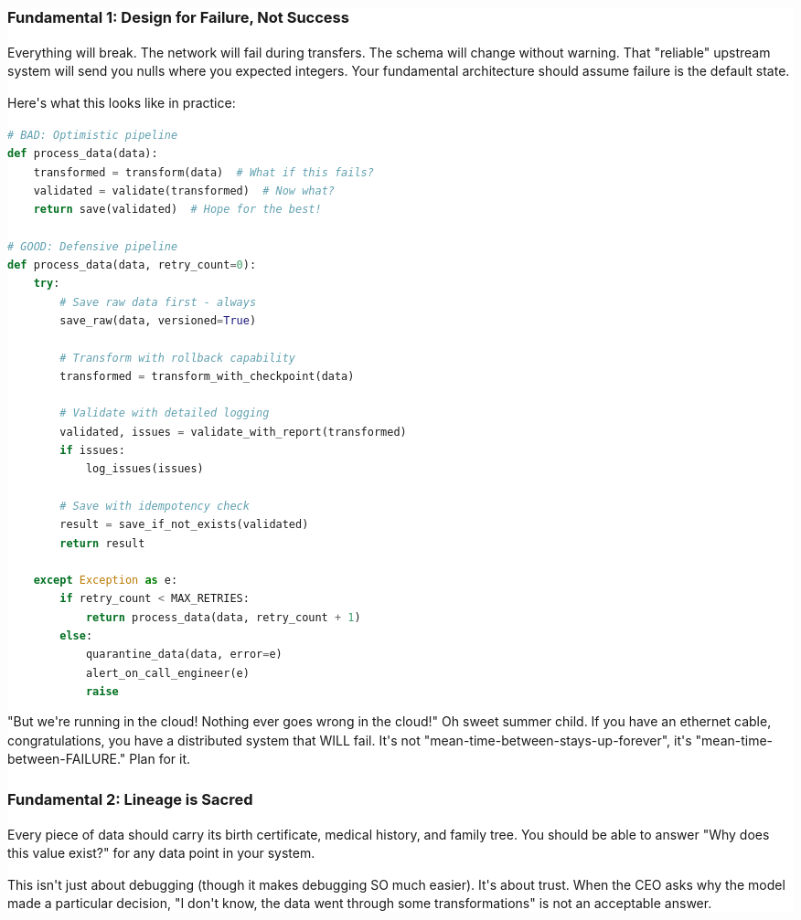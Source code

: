 ### Fundamental 1: Design for Failure, Not Success

Everything will break. The network will fail during transfers. The schema will change without warning. That "reliable" upstream system will send you nulls where you expected integers. Your fundamental architecture should assume failure is the default state.

Here's what this looks like in practice:

```python
# BAD: Optimistic pipeline
def process_data(data):
    transformed = transform(data)  # What if this fails?
    validated = validate(transformed)  # Now what?
    return save(validated)  # Hope for the best!

# GOOD: Defensive pipeline
def process_data(data, retry_count=0):
    try:
        # Save raw data first - always
        save_raw(data, versioned=True)
        
        # Transform with rollback capability
        transformed = transform_with_checkpoint(data)
        
        # Validate with detailed logging
        validated, issues = validate_with_report(transformed)
        if issues:
            log_issues(issues)
            
        # Save with idempotency check
        result = save_if_not_exists(validated)
        return result
        
    except Exception as e:
        if retry_count < MAX_RETRIES:
            return process_data(data, retry_count + 1)
        else:
            quarantine_data(data, error=e)
            alert_on_call_engineer(e)
            raise
```

"But we're running in the cloud! Nothing ever goes wrong in the cloud!" Oh sweet summer child. If you have an ethernet cable, congratulations, you have a distributed system that WILL fail. It's not "mean-time-between-stays-up-forever", it's "mean-time-between-FAILURE." Plan for it.

### Fundamental 2: Lineage is Sacred

Every piece of data should carry its birth certificate, medical history, and family tree. You should be able to answer "Why does this value exist?" for any data point in your system.

This isn't just about debugging (though it makes debugging SO much easier). It's about trust. When the CEO asks why the model made a particular decision, "I don't know, the data went through some transformations" is not an acceptable answer.
